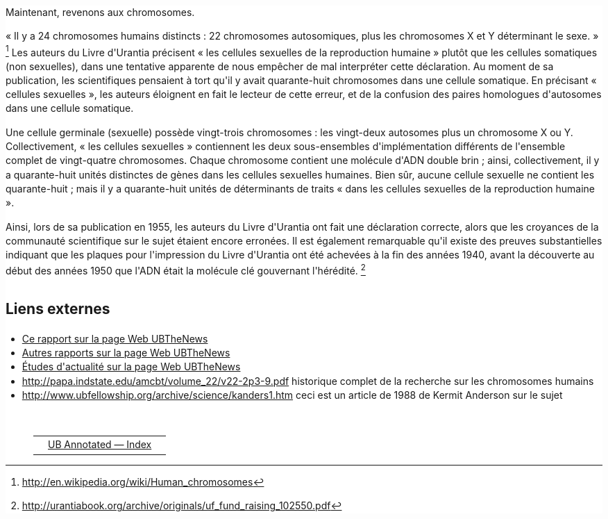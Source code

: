 Maintenant, revenons aux chromosomes.

« Il y a 24 chromosomes humains distincts : 22 chromosomes autosomiques, plus les chromosomes X et Y déterminant le sexe. » [^11] Les auteurs du Livre d'Urantia précisent « les cellules sexuelles de la reproduction humaine » plutôt que les cellules somatiques (non sexuelles), dans une tentative apparente de nous empêcher de mal interpréter cette déclaration. Au moment de sa publication, les scientifiques pensaient à tort qu'il y avait quarante-huit chromosomes dans une cellule somatique. En précisant « cellules sexuelles », les auteurs éloignent en fait le lecteur de cette erreur, et de la confusion des paires homologues d'autosomes dans une cellule somatique.

Une cellule germinale (sexuelle) possède vingt-trois chromosomes : les vingt-deux autosomes plus un chromosome X ou Y. Collectivement, « les cellules sexuelles » contiennent les deux sous-ensembles d'implémentation différents de l'ensemble complet de vingt-quatre chromosomes. Chaque chromosome contient une molécule d'ADN double brin ; ainsi, collectivement, il y a quarante-huit unités distinctes de gènes dans les cellules sexuelles humaines. Bien sûr, aucune cellule sexuelle ne contient les quarante-huit ; mais il y a quarante-huit unités de déterminants de traits « dans les cellules sexuelles de la reproduction humaine ».

Ainsi, lors de sa publication en 1955, les auteurs du Livre d'Urantia ont fait une déclaration correcte, alors que les croyances de la communauté scientifique sur le sujet étaient encore erronées. Il est également remarquable qu'il existe des preuves substantielles indiquant que les plaques pour l'impression du Livre d'Urantia ont été achevées à la fin des années 1940, avant la découverte au début des années 1950 que l'ADN était la molécule clé gouvernant l'hérédité. [^12]

## Liens externes

- [Ce rapport sur la page Web UBTheNews](https://ubannotated.com/wp-content/uploads/2018/03/Chromosome.pdf)
- [Autres rapports sur la page Web UBTheNews](https://ubannotated.com/ubthenews/reports_list/)
- [Études d'actualité sur la page Web UBTheNews](https://ubannotated.com/main-menu/animated/Topical%20Studies/)
- http://papa.indstate.edu/amcbt/volume_22/v22-2p3-9.pdf historique complet de la recherche sur les chromosomes humains
- http://www.ubfellowship.org/archive/science/kanders1.htm ceci est un article de 1988 de Kermit Anderson sur le sujet

<br>

<figure class="table chapter-navigator">
  <table>
    <tbody>
      <tr>
        <td></td>
        <td>
        <a href="/fr/index/articles_ubannotated">
          <span class="mdi mdi-book-open-variant"></span><span class="pl-2">UB Annotated — Index</span>
        </a>
        </td>
        <td></td>
      </tr>
    </tbody>
  </table>
</figure>


[^1]: [LU 36:2.4](/fr/The_Urantia_Book/36#p2_4) Les citations du _Livre d'Urantia_ sont fournies sous forme d'Article:Section.Paragraphe. Les « Articles » peuvent être considérés comme des « Chapitres ». « Urantia » est un mot inventé dont le sens étymologique est « (votre) place dans les cieux ».
[^2]: [LU 101:4.2](/fr/The_Urantia_Book/101#p4_2)
[^3]: [LU 101:4.5](/fr/The_Urantia_Book/101#p4_5)
[^4]: http://www.answers.com/topic/cosmology
[^5]: [LU 77:2.5](/fr/The_Urantia_Book/77#p2_5)
[^6]: http://en.wikipedia.org/wiki/Cytogenetics
[^7]: http://www.bookrags.com/biography/joe-hin-tijo-wog/
[^8]: http://en.wikipedia.org/wiki/Gene
[^9]: http://nobelprize.org/educational_games/medicine/dna_double_helix/readmore.html
[^10]: http://en.wikipedia.org/wiki/Gene\#Expression_génique
[^11]: http://en.wikipedia.org/wiki/Human_chromosomes
[^12]: http://urantiabook.org/archive/originals/uf_fund_raising_102550.pdf